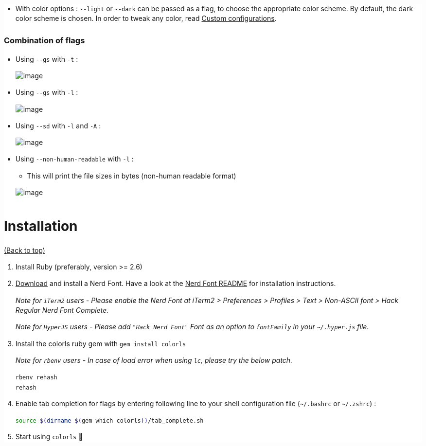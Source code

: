 - With color options : `--light` or `--dark` can be passed as a flag, to choose the appropriate color scheme. By default, the dark color scheme is chosen. In order to tweak any color, read [Custom configurations](#custom-configurations). 

### Combination of flags 

- Using `--gs` with `-t` : 

  ![image](https://user-images.githubusercontent.com/17109060/32149076-8423c864-bd25-11e7-816e-8642643d2c27.png) 

- Using `--gs` with `-l` : 

  ![image](https://user-images.githubusercontent.com/17109060/32149078-899b0622-bd25-11e7-9810-d398eaa77e32.png) 

- Using `--sd` with `-l` and `-A` : 

  ![image](https://user-images.githubusercontent.com/17109060/32149084-9eb2a416-bd25-11e7-8fb7-a9d336c6e038.png) 

- Using `--non-human-readable` with `-l` :
  - This will print the file sizes in bytes (non-human readable format) 

  ![image](https://user-images.githubusercontent.com/19269206/234581461-1e1fdd90-a362-4cea-ab82-5ca360746be8.png) 

# Installation 

[(Back to top)](#table-of-contents) 

1. Install Ruby (preferably, version >= 2.6)
2. [Download](https://www.nerdfonts.com/font-downloads) and install a Nerd Font. Have a look at the [Nerd Font README](https://github.com/ryanoasis/nerd-fonts/blob/master/readme.md) for installation instructions. 

    *Note for `iTerm2` users - Please enable the Nerd Font at iTerm2 > Preferences > Profiles > Text > Non-ASCII font > Hack Regular Nerd Font Complete.* 

    *Note for `HyperJS` users - Please add `"Hack Nerd Font"` Font as an option to `fontFamily` in your `~/.hyper.js` file.* 

3. Install the [colorls](https://rubygems.org/gems/colorls/) ruby gem with `gem install colorls` 

    *Note for `rbenv` users - In case of load error when using `lc`, please try the below patch.* 

    ```sh
    rbenv rehash
    rehash
    ``` 

4. Enable tab completion for flags by entering following line to your shell configuration file (`~/.bashrc` or `~/.zshrc`) :
    ```bash
    source $(dirname $(gem which colorls))/tab_complete.sh
    ``` 

5. Start using `colorls` :tada: 
